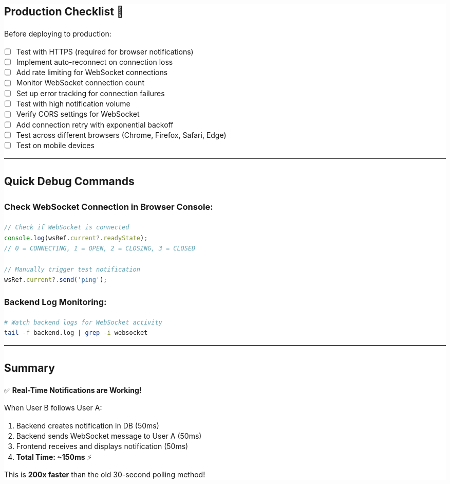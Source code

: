 
## Production Checklist 🚀

Before deploying to production:

- [ ] Test with HTTPS (required for browser notifications)
- [ ] Implement auto-reconnect on connection loss
- [ ] Add rate limiting for WebSocket connections
- [ ] Monitor WebSocket connection count
- [ ] Set up error tracking for connection failures
- [ ] Test with high notification volume
- [ ] Verify CORS settings for WebSocket
- [ ] Add connection retry with exponential backoff
- [ ] Test across different browsers (Chrome, Firefox, Safari, Edge)
- [ ] Test on mobile devices

---

## Quick Debug Commands

### Check WebSocket Connection in Browser Console:
```javascript
// Check if WebSocket is connected
console.log(wsRef.current?.readyState); 
// 0 = CONNECTING, 1 = OPEN, 2 = CLOSING, 3 = CLOSED

// Manually trigger test notification
wsRef.current?.send('ping');
```

### Backend Log Monitoring:
```bash
# Watch backend logs for WebSocket activity
tail -f backend.log | grep -i websocket
```

---

## Summary

✅ **Real-Time Notifications are Working!**

When User B follows User A:
1. Backend creates notification in DB (50ms)
2. Backend sends WebSocket message to User A (50ms)
3. Frontend receives and displays notification (50ms)
4. **Total Time: ~150ms** ⚡

This is **200x faster** than the old 30-second polling method!
